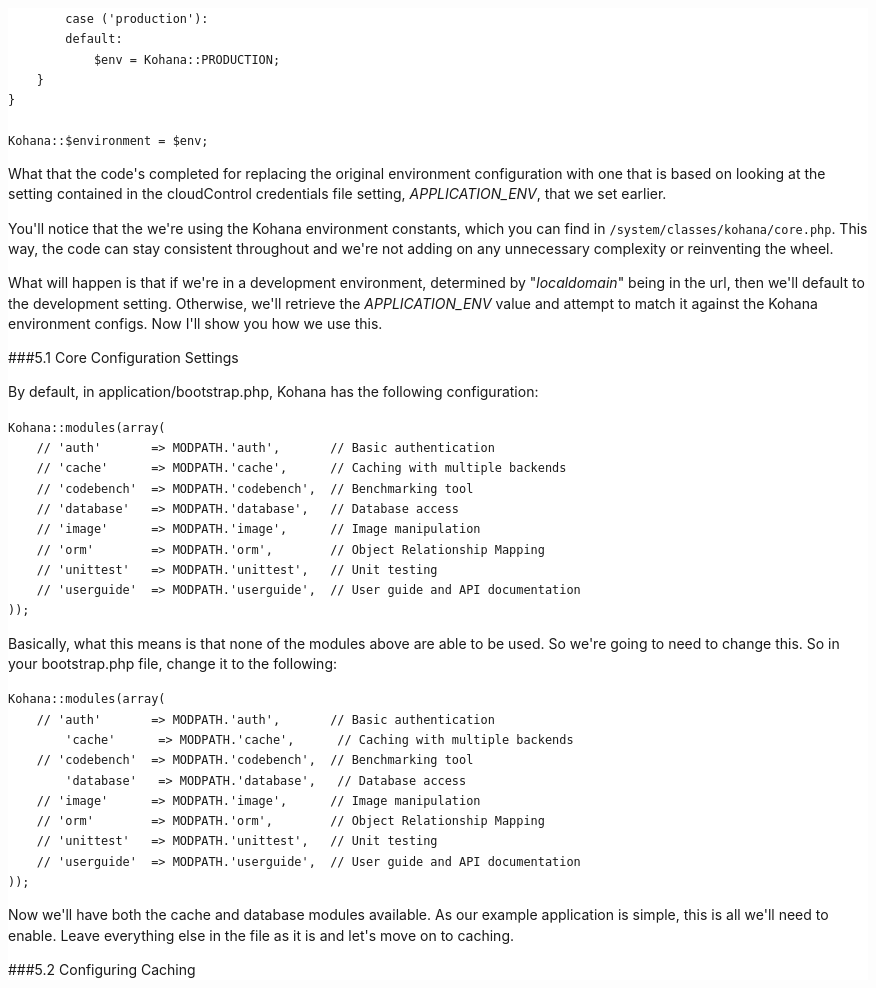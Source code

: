             case ('production'):
            default:
                $env = Kohana::PRODUCTION;
        }
    }
    
    Kohana::$environment = $env;

What that the code's completed for replacing the original environment configuration with one that is based on looking at the setting contained in the cloudControl credentials file setting, *APPLICATION_ENV*, that we set earlier.

You'll notice that the we're using the Kohana environment constants, which you can find in ``/system/classes/kohana/core.php``. This way, the code can stay consistent throughout and we're not adding on any unnecessary complexity or reinventing the wheel.

What will happen is that if we're in a development environment, determined by "*localdomain*" being in the url, then we'll default to the development setting. Otherwise, we'll retrieve the *APPLICATION_ENV* value and attempt to match it against the Kohana environment configs. Now I'll show you how we use this.

###5.1 Core Configuration Settings

By default, in application/bootstrap.php, Kohana has the following configuration:

    Kohana::modules(array(
    	// 'auth'       => MODPATH.'auth',       // Basic authentication
    	// 'cache'      => MODPATH.'cache',      // Caching with multiple backends
    	// 'codebench'  => MODPATH.'codebench',  // Benchmarking tool
    	// 'database'   => MODPATH.'database',   // Database access
    	// 'image'      => MODPATH.'image',      // Image manipulation
    	// 'orm'        => MODPATH.'orm',        // Object Relationship Mapping
    	// 'unittest'   => MODPATH.'unittest',   // Unit testing
    	// 'userguide'  => MODPATH.'userguide',  // User guide and API documentation
    ));

Basically, what this means is that none of the modules above are able to be used. So we're going to need to change this. So in your bootstrap.php file, change it to the following:

    Kohana::modules(array(
    	// 'auth'       => MODPATH.'auth',       // Basic authentication
    	    'cache'      => MODPATH.'cache',      // Caching with multiple backends
    	// 'codebench'  => MODPATH.'codebench',  // Benchmarking tool
    	    'database'   => MODPATH.'database',   // Database access
    	// 'image'      => MODPATH.'image',      // Image manipulation
    	// 'orm'        => MODPATH.'orm',        // Object Relationship Mapping
    	// 'unittest'   => MODPATH.'unittest',   // Unit testing
    	// 'userguide'  => MODPATH.'userguide',  // User guide and API documentation
    ));

Now we'll have both the cache and database modules available. As our example application is simple, this is all we'll need to enable. Leave everything else in the file as it is and let's move on to caching. 

###5.2 Configuring Caching
